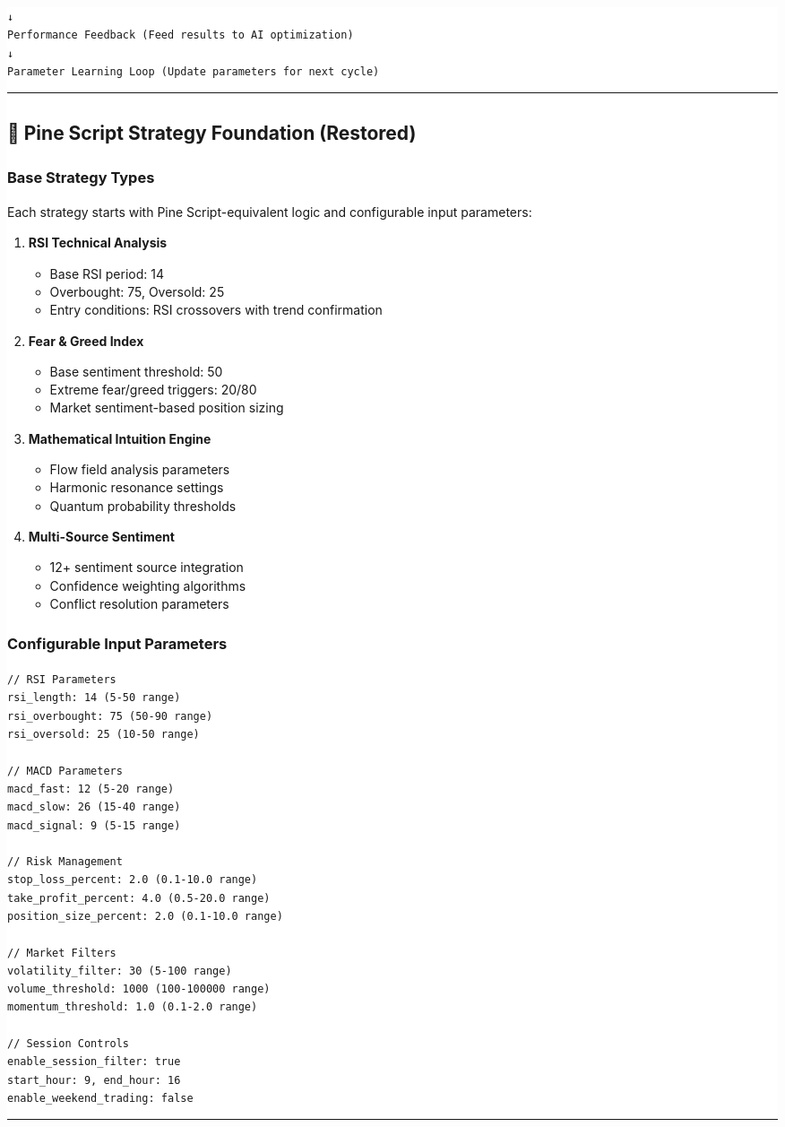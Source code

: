 ```
↓
Performance Feedback (Feed results to AI optimization)
↓
Parameter Learning Loop (Update parameters for next cycle)
```

---

## 🌲 **Pine Script Strategy Foundation (Restored)**

### **Base Strategy Types**
Each strategy starts with Pine Script-equivalent logic and configurable input parameters:

1. **RSI Technical Analysis**
   - Base RSI period: 14
   - Overbought: 75, Oversold: 25
   - Entry conditions: RSI crossovers with trend confirmation

2. **Fear & Greed Index**
   - Base sentiment threshold: 50
   - Extreme fear/greed triggers: 20/80
   - Market sentiment-based position sizing

3. **Mathematical Intuition Engine** 
   - Flow field analysis parameters
   - Harmonic resonance settings
   - Quantum probability thresholds

4. **Multi-Source Sentiment**
   - 12+ sentiment source integration
   - Confidence weighting algorithms
   - Conflict resolution parameters

### **Configurable Input Parameters**
```
// RSI Parameters
rsi_length: 14 (5-50 range)
rsi_overbought: 75 (50-90 range)
rsi_oversold: 25 (10-50 range)

// MACD Parameters  
macd_fast: 12 (5-20 range)
macd_slow: 26 (15-40 range)
macd_signal: 9 (5-15 range)

// Risk Management
stop_loss_percent: 2.0 (0.1-10.0 range)
take_profit_percent: 4.0 (0.5-20.0 range)
position_size_percent: 2.0 (0.1-10.0 range)

// Market Filters
volatility_filter: 30 (5-100 range)
volume_threshold: 1000 (100-100000 range)
momentum_threshold: 1.0 (0.1-2.0 range)

// Session Controls
enable_session_filter: true
start_hour: 9, end_hour: 16
enable_weekend_trading: false
```

---